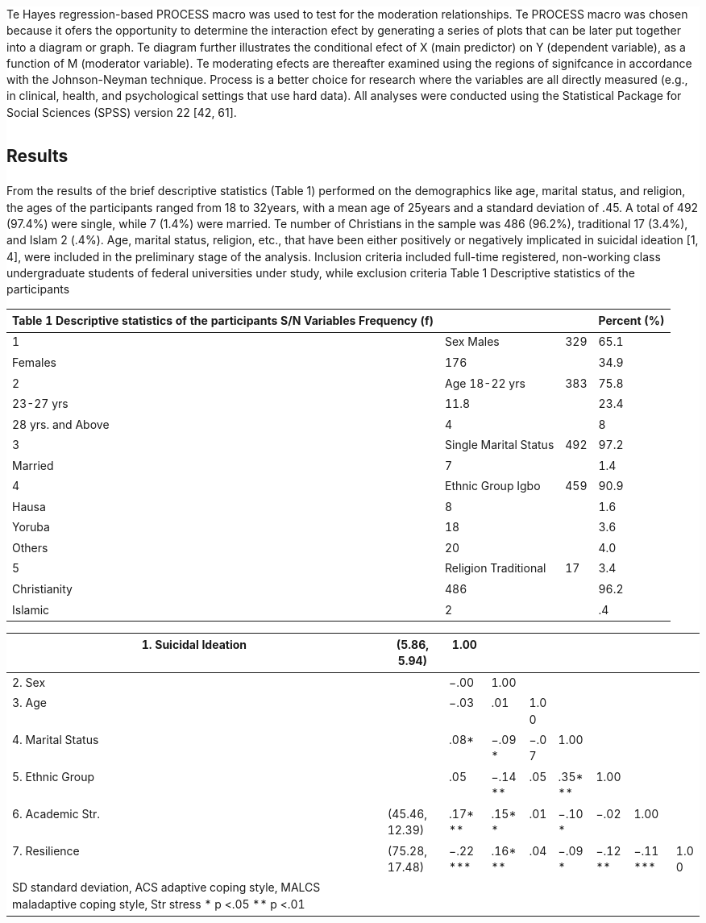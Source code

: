 Te Hayes regression-based PROCESS macro was used to test for the moderation relationships. Te PROCESS 
macro was chosen because it ofers the opportunity to determine the interaction efect by generating a series of plots that can be later put together into a diagram or graph. Te diagram further illustrates the conditional efect of X (main predictor) on Y (dependent variable), 
as a function of M (moderator variable). Te moderating efects are thereafter examined using the regions of signifcance in accordance with the Johnson-Neyman technique. Process is a better choice for research where the variables are all directly measured (e.g., in clinical, health, and psychological settings that use hard data). All analyses were conducted using the Statistical Package for Social Sciences (SPSS) version 22 [42, 61].

## Results

From the results of the brief descriptive statistics 
(Table 1) performed on the demographics like age, marital status, and religion, the ages of the participants ranged from 18 to 32years, with a mean age of 25years and a standard deviation of .45. A total of 492 (97.4%) were single, while 7 (1.4%) were married. Te number of Christians in the sample was 486 (96.2%), traditional 17 (3.4%), 
and Islam 2 (.4%). Age, marital status, religion, etc., that have been either positively or negatively implicated in suicidal ideation [1, 4], were included in the preliminary stage of the analysis. Inclusion criteria included full-time registered, non-working class undergraduate students of federal universities under study, while exclusion criteria Table 1 Descriptive statistics of the participants

| Table 1 Descriptive statistics of the participants S/N Variables Frequency (f)   |                       |     | Percent (%)   |
|----------------------------------------------------------------------------------|-----------------------|-----|---------------|
| 1                                                                                | Sex Males             | 329 | 65.1          |
| Females                                                                          | 176                   |     | 34.9          |
| 2                                                                                | Age 18-22 yrs         | 383 | 75.8          |
| 23-27 yrs                                                                        | 11.8                  |     | 23.4          |
| 28 yrs. and Above                                                                | 4                     |     | 8             |
| 3                                                                                | Single Marital Status | 492 | 97.2          |
| Married                                                                          | 7                     |     | 1.4           |
| 4                                                                                | Ethnic Group Igbo     | 459 | 90.9          |
| Hausa                                                                            | 8                     |     | 1.6           |
| Yoruba                                                                           | 18                    |     | 3.6           |
| Others                                                                           | 20                    |     | 4.0           |
| 5                                                                                | Religion Traditional  | 17  | 3.4           |
| Christianity                                                                     | 486                   |     | 96.2          |
| Islamic                                                                          | 2                     |     | .4            |

| 1. Suicidal Ideation                                                                                            | (5.86, 5.94)   | 1.00    |        |      |        |        |         |      |
|-----------------------------------------------------------------------------------------------------------------|----------------|---------|--------|------|--------|--------|---------|------|
| 2. Sex                                                                                                          |                | −.00    | 1.00   |      |        |        |         |      |
| 3. Age                                                                                                          |                | −.03    | .01    | 1.00 |        |        |         |      |
| 4. Marital Status                                                                                               |                | .08*    | −.09*  | −.07 | 1.00   |        |         |      |
| 5. Ethnic Group                                                                                                 |                | .05     | −.14** | .05  | .35*** | 1.00   |         |      |
| 6. Academic Str.                                                                                                | (45.46, 12.39) | .17***  | .15**  | .01  | −.10*  | −.02   | 1.00    |      |
| 7. Resilience                                                                                                   | (75.28, 17.48) | −.22*** | .16*** | .04  | −.09*  | −.12** | −.11*** | 1.00 |
| SD standard deviation, ACS adaptive coping style, MALCS maladaptive coping style, Str stress * p <.05 ** p <.01 |                |         |        |      |        |        |         |      |